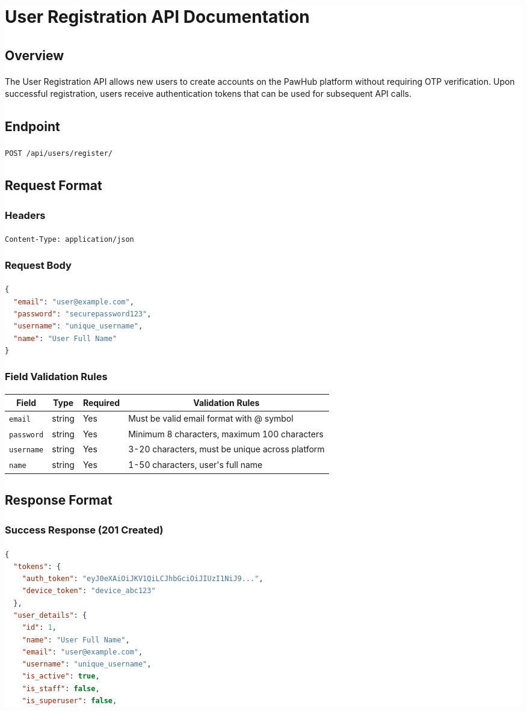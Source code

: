 # User Registration API Documentation

## Overview

The User Registration API allows new users to create accounts on the PawHub platform without requiring OTP verification. Upon successful registration, users receive authentication tokens that can be used for subsequent API calls.

## Endpoint

```
POST /api/users/register/
```

## Request Format

### Headers

```
Content-Type: application/json
```

### Request Body

```json
{
  "email": "user@example.com",
  "password": "securepassword123",
  "username": "unique_username",
  "name": "User Full Name"
}
```

### Field Validation Rules

| Field      | Type   | Required | Validation Rules                                |
| ---------- | ------ | -------- | ----------------------------------------------- |
| `email`    | string | Yes      | Must be valid email format with @ symbol        |
| `password` | string | Yes      | Minimum 8 characters, maximum 100 characters    |
| `username` | string | Yes      | 3-20 characters, must be unique across platform |
| `name`     | string | Yes      | 1-50 characters, user's full name               |

## Response Format

### Success Response (201 Created)

```json
{
  "tokens": {
    "auth_token": "eyJ0eXAiOiJKV1QiLCJhbGciOiJIUzI1NiJ9...",
    "device_token": "device_abc123"
  },
  "user_details": {
    "id": 1,
    "name": "User Full Name",
    "email": "user@example.com",
    "username": "unique_username",
    "is_active": true,
    "is_staff": false,
    "is_superuser": false,
```
